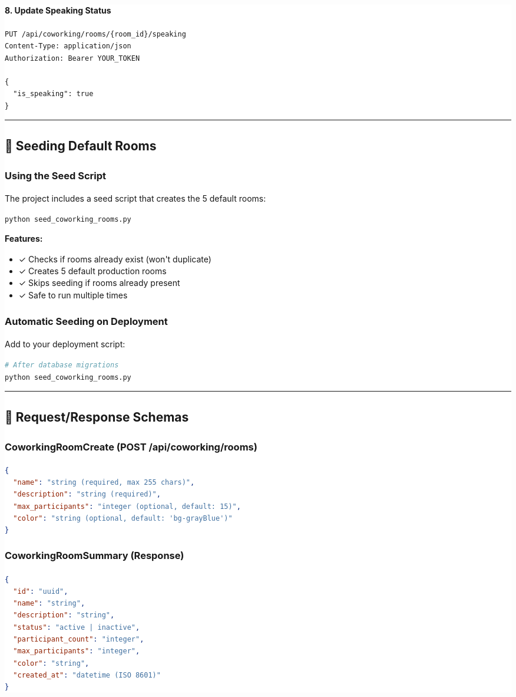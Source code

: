 #### 8. Update Speaking Status
```http
PUT /api/coworking/rooms/{room_id}/speaking
Content-Type: application/json
Authorization: Bearer YOUR_TOKEN

{
  "is_speaking": true
}
```

---

## 🌱 Seeding Default Rooms

### Using the Seed Script

The project includes a seed script that creates the 5 default rooms:

```bash
python seed_coworking_rooms.py
```

**Features:**
- ✓ Checks if rooms already exist (won't duplicate)
- ✓ Creates 5 default production rooms
- ✓ Skips seeding if rooms already present
- ✓ Safe to run multiple times

### Automatic Seeding on Deployment

Add to your deployment script:
```bash
# After database migrations
python seed_coworking_rooms.py
```

---

## 📝 Request/Response Schemas

### CoworkingRoomCreate (POST /api/coworking/rooms)
```json
{
  "name": "string (required, max 255 chars)",
  "description": "string (required)",
  "max_participants": "integer (optional, default: 15)",
  "color": "string (optional, default: 'bg-grayBlue')"
}
```

### CoworkingRoomSummary (Response)
```json
{
  "id": "uuid",
  "name": "string",
  "description": "string",
  "status": "active | inactive",
  "participant_count": "integer",
  "max_participants": "integer",
  "color": "string",
  "created_at": "datetime (ISO 8601)"
}
```
